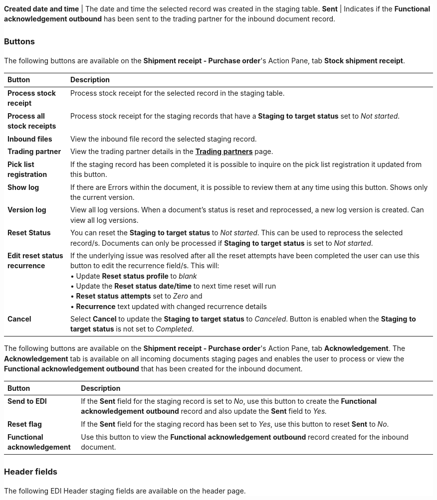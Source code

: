 **Created date and time**       | The date and time the selected record was created in the staging table.
**Sent**                        | Indicates if the **Functional acknowledgement outbound** has been sent to the trading partner for the inbound document record.

### Buttons
The following buttons are available on the **Shipment receipt - Purchase order**'s Action Pane, tab **Stock shipment receipt**.

**Button**	                    | **Description**
:---                            |:----
**Process stock receipt**   | Process stock receipt for the selected record in the staging table.
**Process all stock receipts**   | Process stock receipt for the staging records that have a **Staging to target status** set to _Not started_. 
**Inbound files**               | View the inbound file record the selected staging record.
**Trading partner**             | View the trading partner details in the [**Trading partners**](../SETUP/Trading%20partner.md) page.
**Pick list registration**      | If the staging record has been completed it is possible to inquire on the pick list registration it updated from this button.
**Show log**                    | If there are Errors within the document, it is possible to review them at any time using this button. Shows only the current version.
**Version log**                 | View all log versions. When a document’s status is reset and reprocessed, a new log version is created. Can view all log versions.
**Reset Status**                | You can reset the **Staging to target status** to _Not started_. This can be used to reprocess the selected record/s. Documents can only be processed if **Staging to target status** is set to _Not started_.
**Edit reset status recurrence**    | If the underlying issue was resolved after all the reset attempts have been completed the user can use this button to edit the recurrence field/s. This will: <br> • Update **Reset status profile** to _blank_ <br> • Update the **Reset status date/time** to next time reset will run <br> • **Reset status attempts** set to _Zero_ and <br> • **Recurrence** text updated with changed recurrence details
**Cancel**                      | Select **Cancel** to update the **Staging to target status** to _Canceled_. Button is enabled when the **Staging to target status** is not set to _Completed_.

The following buttons are available on the **Shipment receipt - Purchase order**'s Action Pane, tab **Acknowledgement**.
The **Acknowledgement** tab is available on all incoming documents staging pages and enables the user to process or view the **Functional acknowledgement outbound** that has been created for the inbound document.

**Button**	                    | **Description**
:---                            |:----
**Send to EDI**                 | If the **Sent** field for the staging record is set to _No_, use this button to create the **Functional acknowledgement outbound** record and also update the **Sent** field to _Yes._
**Reset flag**                  | If the **Sent** field for the staging record has been set to _Yes_, use this button to reset **Sent** to _No_.
**Functional acknowledgement**  | Use this button to view the **Functional acknowledgement outbound** record created for the inbound document.

### Header fields
The following EDI Header staging fields are available on the header page.
